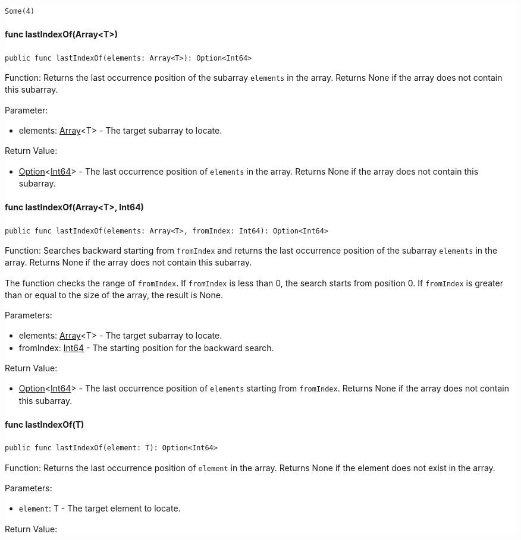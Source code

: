 ```text
Some(4)
```

#### func lastIndexOf(Array\<T>)

```cangjie
public func lastIndexOf(elements: Array<T>): Option<Int64>
```

Function: Returns the last occurrence position of the subarray `elements` in the array. Returns None if the array does not contain this subarray.

Parameter:

- elements: [Array](core_package_structs.md#struct-arrayt)\<T> - The target subarray to locate.

Return Value:

- [Option](core_package_enums.md#enum-optiont)\<[Int64](core_package_intrinsics.md#int64)> - The last occurrence position of `elements` in the array. Returns None if the array does not contain this subarray.

#### func lastIndexOf(Array\<T>, Int64)

```cangjie
public func lastIndexOf(elements: Array<T>, fromIndex: Int64): Option<Int64>
```

Function: Searches backward starting from `fromIndex` and returns the last occurrence position of the subarray `elements` in the array. Returns None if the array does not contain this subarray.

The function checks the range of `fromIndex`. If `fromIndex` is less than 0, the search starts from position 0. If `fromIndex` is greater than or equal to the size of the array, the result is None.

Parameters:

- elements: [Array](core_package_structs.md#struct-arrayt)\<T> - The target subarray to locate.
- fromIndex: [Int64](core_package_intrinsics.md#int64) - The starting position for the backward search.

Return Value:

- [Option](core_package_enums.md#enum-optiont)\<[Int64](core_package_intrinsics.md#int64)> - The last occurrence position of `elements` starting from `fromIndex`. Returns None if the array does not contain this subarray.

#### func lastIndexOf(T)

```cangjie
public func lastIndexOf(element: T): Option<Int64>
```

Function: Returns the last occurrence position of `element` in the array. Returns None if the element does not exist in the array.

Parameters:

- `element`: T - The target element to locate.

Return Value:
